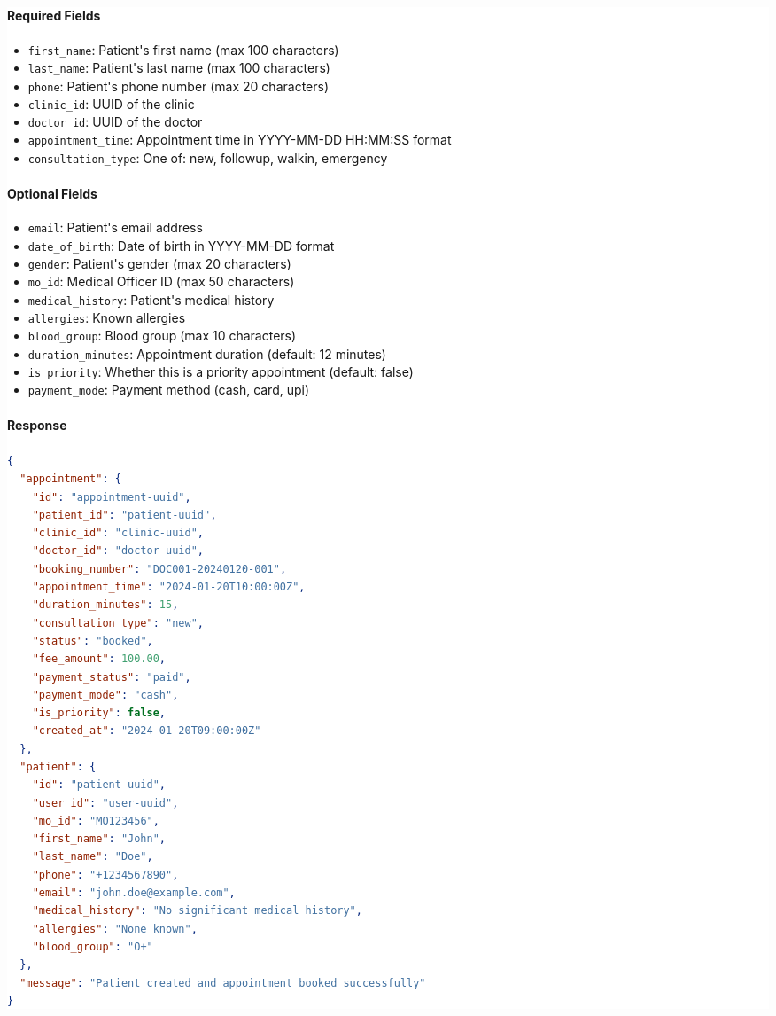 #### Required Fields
- `first_name`: Patient's first name (max 100 characters)
- `last_name`: Patient's last name (max 100 characters)
- `phone`: Patient's phone number (max 20 characters)
- `clinic_id`: UUID of the clinic
- `doctor_id`: UUID of the doctor
- `appointment_time`: Appointment time in YYYY-MM-DD HH:MM:SS format
- `consultation_type`: One of: new, followup, walkin, emergency

#### Optional Fields
- `email`: Patient's email address
- `date_of_birth`: Date of birth in YYYY-MM-DD format
- `gender`: Patient's gender (max 20 characters)
- `mo_id`: Medical Officer ID (max 50 characters)
- `medical_history`: Patient's medical history
- `allergies`: Known allergies
- `blood_group`: Blood group (max 10 characters)
- `duration_minutes`: Appointment duration (default: 12 minutes)
- `is_priority`: Whether this is a priority appointment (default: false)
- `payment_mode`: Payment method (cash, card, upi)

#### Response
```json
{
  "appointment": {
    "id": "appointment-uuid",
    "patient_id": "patient-uuid",
    "clinic_id": "clinic-uuid",
    "doctor_id": "doctor-uuid",
    "booking_number": "DOC001-20240120-001",
    "appointment_time": "2024-01-20T10:00:00Z",
    "duration_minutes": 15,
    "consultation_type": "new",
    "status": "booked",
    "fee_amount": 100.00,
    "payment_status": "paid",
    "payment_mode": "cash",
    "is_priority": false,
    "created_at": "2024-01-20T09:00:00Z"
  },
  "patient": {
    "id": "patient-uuid",
    "user_id": "user-uuid",
    "mo_id": "MO123456",
    "first_name": "John",
    "last_name": "Doe",
    "phone": "+1234567890",
    "email": "john.doe@example.com",
    "medical_history": "No significant medical history",
    "allergies": "None known",
    "blood_group": "O+"
  },
  "message": "Patient created and appointment booked successfully"
}
```
